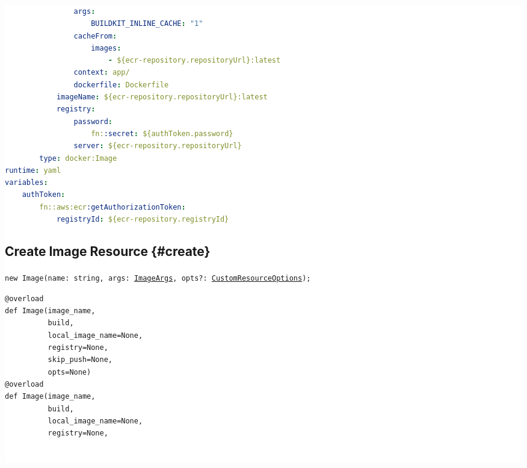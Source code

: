 ```yaml
                args:
                    BUILDKIT_INLINE_CACHE: "1"
                cacheFrom:
                    images:
                        - ${ecr-repository.repositoryUrl}:latest
                context: app/
                dockerfile: Dockerfile
            imageName: ${ecr-repository.repositoryUrl}:latest
            registry:
                password:
                    fn::secret: ${authToken.password}
                server: ${ecr-repository.repositoryUrl}
        type: docker:Image
runtime: yaml
variables:
    authToken:
        fn::aws:ecr:getAuthorizationToken:
            registryId: ${ecr-repository.registryId}
```


</pulumi-choosable>
</div>





</pulumi-examples></div>




## Create Image Resource {#create}
<div>
<pulumi-chooser type="language" options="typescript,python,go,csharp,java,yaml"></pulumi-chooser>
</div>


<div>
<pulumi-choosable type="language" values="javascript,typescript">
<div class="highlight"><pre class="chroma"><code class="language-typescript" data-lang="typescript"><span class="k">new </span><span class="nx">Image</span><span class="p">(</span><span class="nx">name</span><span class="p">:</span> <span class="nx">string</span><span class="p">,</span> <span class="nx">args</span><span class="p">:</span> <span class="nx"><a href="#inputs">ImageArgs</a></span><span class="p">,</span> <span class="nx">opts</span><span class="p">?:</span> <span class="nx"><a href="/docs/reference/pkg/nodejs/pulumi/pulumi/#CustomResourceOptions">CustomResourceOptions</a></span><span class="p">);</span></code></pre></div>
</pulumi-choosable>
</div>

<div>
<pulumi-choosable type="language" values="python">
<div class="highlight"><pre class="chroma"><code class="language-python" data-lang="python"><span class=nd>@overload</span>
<span class="k">def </span><span class="nx">Image</span><span class="p">(</span><span class="nx">image_name</span><span class="p">,</span>
          <span class="nx">build</span><span class="p">,</span>
          <span class="nx">local_image_name</span>=None<span class="p">,</span>
          <span class="nx">registry</span>=None<span class="p">,</span>
          <span class="nx">skip_push</span>=None<span class="p">,</span>
          <span class="nx">opts</span>=None<span class="p">)</span>
<span class=nd>@overload</span>
<span class="k">def </span><span class="nx">Image</span><span class="p">(</span><span class="nx">image_name</span><span class="p">,</span>
          <span class="nx">build</span><span class="p">,</span>
          <span class="nx">local_image_name</span>=None<span class="p">,</span>
          <span class="nx">registry</span>=None<span class="p">,</span>